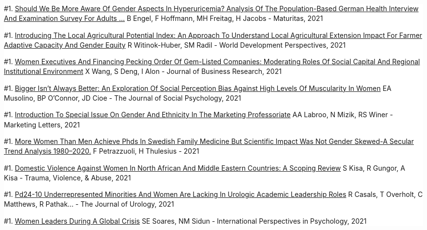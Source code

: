\#1. [Should We Be More Aware Of Gender Aspects In Hyperuricemia?
Analysis Of The Population-Based German Health Interview And Examination
Survey For
Adults …](https://scholar.google.com/scholar_url?url=https://www.sciencedirect.com/science/article/pii/S037851222100150X)
B Engel, F Hoffmann, MH Freitag, H Jacobs - Maturitas, 2021

\#1. [Introducing The Local Agricultural Potential Index: An Approach To
Understand Local Agricultural Extension Impact For Farmer Adaptive
Capacity And Gender
Equity](https://scholar.google.com/scholar_url?url=https://www.sciencedirect.com/science/article/pii/S2452292921000618)
R Witinok-Huber, SM Radil - World Development Perspectives, 2021

\#1. [Women Executives And Financing Pecking Order Of Gem-Listed
Companies: Moderating Roles Of Social Capital And Regional Institutional
Environment](https://scholar.google.com/scholar_url?url=https://www.sciencedirect.com/science/article/pii/S0148296321005452)
X Wang, S Deng, I Alon - Journal of Business Research, 2021

\#1. [Bigger Isn’t Always Better: An Exploration Of Social Perception
Bias Against High Levels Of Muscularity In
Women](https://scholar.google.com/scholar_url?url=https://www.tandfonline.com/doi/abs/10.1080/00224545.2021.1927943)
EA Musolino, BP O’Connor, JD Cioe - The Journal of Social Psychology,
2021

\#1. [Introduction To Special Issue On Gender And Ethnicity In The
Marketing
Professoriate](https://scholar.google.com/scholar_url?url=https://link.springer.com/article/10.1007/s11002-021-09591-7)
AA Labroo, N Mizik, RS Winer - Marketing Letters, 2021

\#1. [More Women Than Men Achieve Phds In Swedish Family Medicine But
Scientific Impact Was Not Gender Skewed-A Secular Trend Analysis
1980–2020.](https://scholar.google.com/scholar_url?url=https://www.tandfonline.com/doi/full/10.1080/02813432.2021.1959713)
F Petrazzuoli, H Thulesius - 2021

\#1. [Domestic Violence Against Women In North African And Middle
Eastern Countries: A Scoping
Review](https://scholar.google.com/scholar_url?url=https://journals.sagepub.com/doi/pdf/10.1177/15248380211036070)
S Kisa, R Gungor, A Kisa - Trauma, Violence, & Abuse, 2021

\#1. [Pd24-10 Underrepresented Minorities And Women Are Lacking In
Urologic Academic Leadership
Roles](https://scholar.google.com/scholar_url?url=https://www.auajournals.org/doi/abs/10.1097/JU.0000000000002017.10)
R Casals, T Overholt, C Matthews, R Pathak… - The Journal of Urology,
2021

\#1. [Women Leaders During A Global
Crisis](https://scholar.google.com/scholar_url?url=https://econtent.hogrefe.com/doi/full/10.1027/2157-3891/a000020)
SE Soares, NM Sidun - International Perspectives in Psychology, 2021

